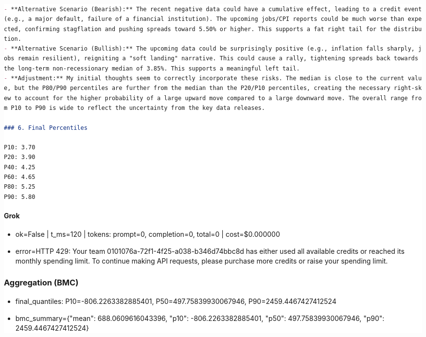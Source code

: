 ```md
- **Alternative Scenario (Bearish):** The recent negative data could have a cumulative effect, leading to a credit event (e.g., a major default, failure of a financial institution). The upcoming jobs/CPI reports could be much worse than expected, confirming stagflation and pushing spreads toward 5.50% or higher. This supports a fat right tail for the distribution.
- **Alternative Scenario (Bullish):** The upcoming data could be surprisingly positive (e.g., inflation falls sharply, jobs remain resilient), reigniting a "soft landing" narrative. This could cause a rally, tightening spreads back towards the long-term non-recessionary median of 3.85%. This supports a meaningful left tail.
- **Adjustment:** My initial thoughts seem to correctly incorporate these risks. The median is close to the current value, but the P80/P90 percentiles are further from the median than the P20/P10 percentiles, creating the necessary right-skew to account for the higher probability of a large upward move compared to a large downward move. The overall range from P10 to P90 is wide to reflect the uncertainty from the key data releases.

### 6. Final Percentiles

P10: 3.70
P20: 3.90
P40: 4.25
P60: 4.65
P80: 5.25
P90: 5.80

```

#### Grok

- ok=False | t_ms=120 | tokens: prompt=0, completion=0, total=0 | cost=$0.000000

- error=HTTP 429: Your team 0101076a-72f1-4f25-a038-b346d74bbc8d has either used all available credits or reached its monthly spending limit. To continue making API requests, please purchase more credits or raise your spending limit.

### Aggregation (BMC)

- final_quantiles: P10=-806.2263382885401, P50=497.75839930067946, P90=2459.4467427412524

- bmc_summary={"mean": 688.0609616043396, "p10": -806.2263382885401, "p50": 497.75839930067946, "p90": 2459.4467427412524}